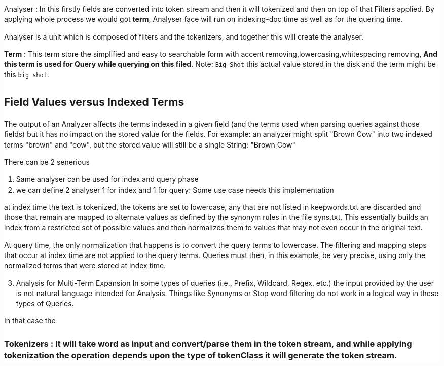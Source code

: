   Analyser : In this firstly fields are converted into token stream and then it will tokenized and then on top of that Filters applied. By applying whole     process we would got **term**, Analyser face will run on indexing-doc time as well as for the quering time.

  Analyser is a unit which is composed of filters and the tokenizers, and together this will create the analyser.

  **Term** : This term store the simplified and easy to searchable form with accent removing,lowercasing,whitespacing removing, **And this term is used for Query while querying on this filed**.
  Note: `Big Shot` this actual value stored in the disk and the term might be this `big shot`.  

## Field Values versus Indexed Terms
The output of an Analyzer affects the terms indexed in a given field (and the terms used when parsing queries against those fields) but it has no impact on the stored value for the fields. For example: an analyzer might split "Brown Cow" into two indexed terms "brown" and "cow", but the stored value will still be a single String: "Brown Cow"


There can be 2 senerious
1. Same analyser can be used for index and query phase
2. we can define 2 analyser 1 for index and 1 for query: Some use case needs this implementation

<fieldType name="nametext" class="solr.TextField">
  <analyzer type="index">
    <tokenizer class="solr.StandardTokenizerFactory"/>
    <filter class="solr.LowerCaseFilterFactory"/>
    <filter class="solr.KeepWordFilterFactory" words="keepwords.txt"/>
    <filter class="solr.SynonymFilterFactory" synonyms="syns.txt"/>
  </analyzer>
  <analyzer type="query">
    <tokenizer class="solr.StandardTokenizerFactory"/>
    <filter class="solr.LowerCaseFilterFactory"/>
  </analyzer>
</fieldType>

 at index time the text is tokenized, the tokens are set to lowercase, any that are not listed in keepwords.txt are discarded and those that remain are mapped to alternate values as defined by the synonym rules in the file syns.txt. This essentially builds an index from a restricted set of possible values and then normalizes them to values that may not even occur in the original text.

 At query time, the only normalization that happens is to convert the query terms to lowercase. The filtering and mapping steps that occur at index time are not applied to the query terms. Queries must then, in this example, be very precise, using only the normalized terms that were stored at index time.

3. Analysis for Multi-Term Expansion
In some types of queries (i.e., Prefix, Wildcard, Regex, etc.) the input provided by the user is not natural language intended for Analysis. Things like Synonyms or Stop word filtering do not work in a logical way in these types of Queries.

In that case the 


### Tokenizers : It will take word as input and convert/parse them in the token stream, and while applying tokenization the operation depends upon the type of tokenClass it will generate the token stream.
